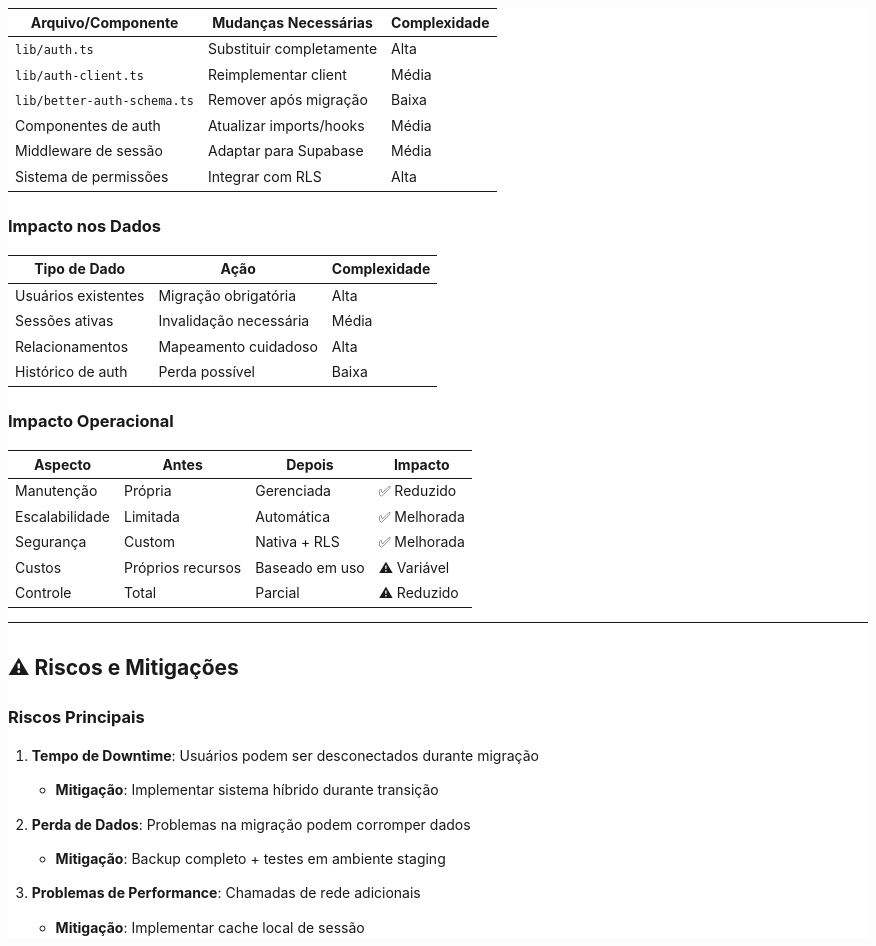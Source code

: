 | Arquivo/Componente | Mudanças Necessárias | Complexidade |
|-------------------|---------------------|--------------|
| `lib/auth.ts` | Substituir completamente | Alta |
| `lib/auth-client.ts` | Reimplementar client | Média |
| `lib/better-auth-schema.ts` | Remover após migração | Baixa |
| Componentes de auth | Atualizar imports/hooks | Média |
| Middleware de sessão | Adaptar para Supabase | Média |
| Sistema de permissões | Integrar com RLS | Alta |

### Impacto nos Dados

| Tipo de Dado | Ação | Complexidade |
|--------------|------|--------------|
| Usuários existentes | Migração obrigatória | Alta |
| Sessões ativas | Invalidação necessária | Média |
| Relacionamentos | Mapeamento cuidadoso | Alta |
| Histórico de auth | Perda possível | Baixa |

### Impacto Operacional

| Aspecto | Antes | Depois | Impacto |
|---------|-------|--------|---------|
| Manutenção | Própria | Gerenciada | ✅ Reduzido |
| Escalabilidade | Limitada | Automática | ✅ Melhorada |
| Segurança | Custom | Nativa + RLS | ✅ Melhorada |
| Custos | Próprios recursos | Baseado em uso | ⚠️ Variável |
| Controle | Total | Parcial | ⚠️ Reduzido |

---

## ⚠️ Riscos e Mitigações

### Riscos Principais

1. **Tempo de Downtime**: Usuários podem ser desconectados durante migração
   - **Mitigação**: Implementar sistema híbrido durante transição

2. **Perda de Dados**: Problemas na migração podem corromper dados
   - **Mitigação**: Backup completo + testes em ambiente staging

3. **Problemas de Performance**: Chamadas de rede adicionais
   - **Mitigação**: Implementar cache local de sessão
